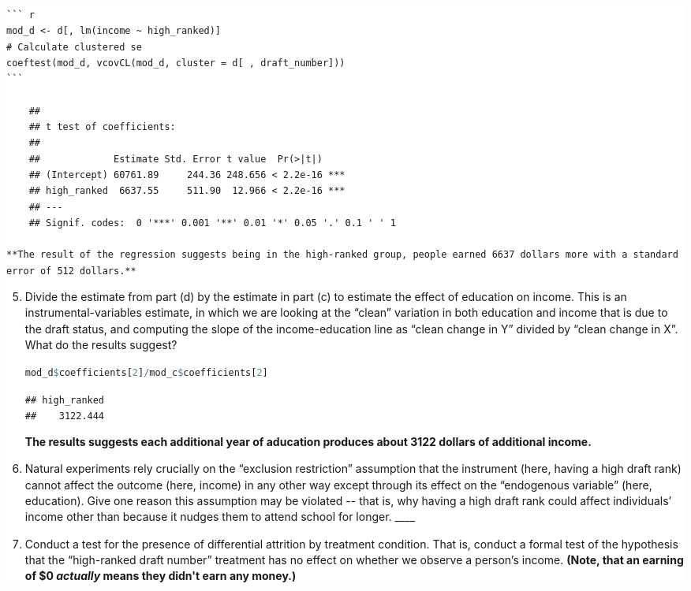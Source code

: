     ``` r
    mod_d <- d[, lm(income ~ high_ranked)]
    # Calculate clustered se
    coeftest(mod_d, vcovCL(mod_d, cluster = d[ , draft_number]))
    ```

        ## 
        ## t test of coefficients:
        ## 
        ##             Estimate Std. Error t value  Pr(>|t|)    
        ## (Intercept) 60761.89     244.36 248.656 < 2.2e-16 ***
        ## high_ranked  6637.55     511.90  12.966 < 2.2e-16 ***
        ## ---
        ## Signif. codes:  0 '***' 0.001 '**' 0.01 '*' 0.05 '.' 0.1 ' ' 1

    **The result of the regression suggests being in the high-ranked group, people earned 6637 dollars more with a standard error of 512 dollars.**

5.  Divide the estimate from part (d) by the estimate in part (c) to estimate the effect of education on income. This is an instrumental-variables estimate, in which we are looking at the “clean” variation in both education and income that is due to the draft status, and computing the slope of the income-education line as “clean change in Y” divided by “clean change in X”. What do the results suggest?

    ``` r
    mod_d$coefficients[2]/mod_c$coefficients[2]
    ```

        ## high_ranked 
        ##    3122.444

    **The results suggests each additional year of aducation produces about 3122 dollars of additional income.**

6.  Natural experiments rely crucially on the “exclusion restriction” assumption that the instrument (here, having a high draft rank) cannot affect the outcome (here, income) in any other way except through its effect on the “endogenous variable” (here, education). Give one reason this assumption may be violated -- that is, why having a high draft rank could affect individuals’ income other than because it nudges them to attend school for longer. \_\_\_\_

7.  Conduct a test for the presence of differential attrition by treatment condition. That is, conduct a formal test of the hypothesis that the “high-ranked draft number” treatment has no effect on whether we observe a person’s income. **(Note, that an earning of $0 *actually* means they didn't earn any money.)**
